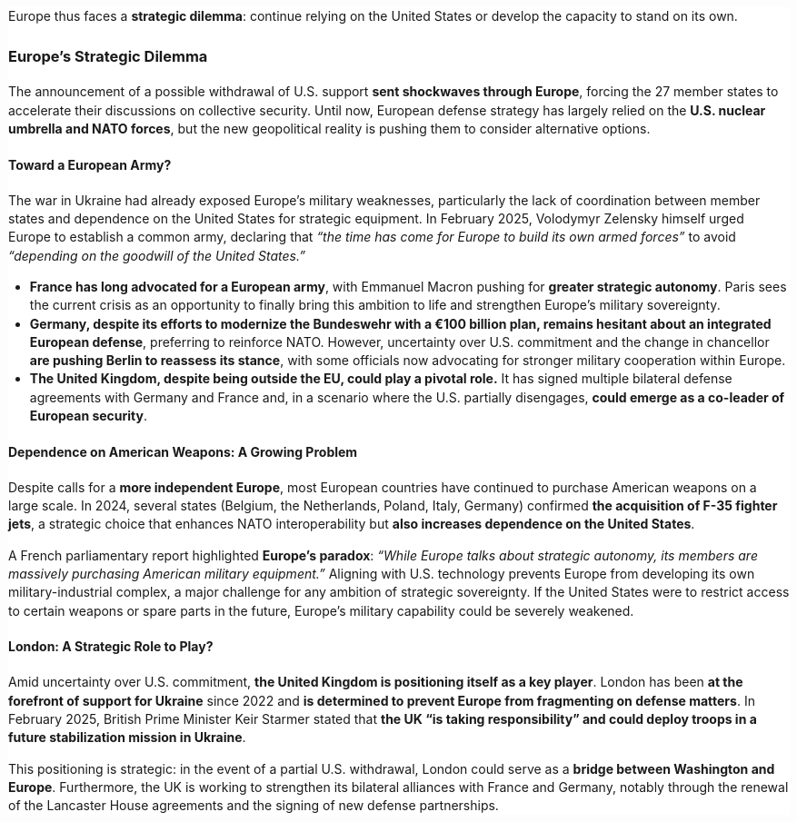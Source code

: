 Europe thus faces a **strategic dilemma**: continue relying on the United States or develop the capacity to stand on its own.

### Europe’s Strategic Dilemma

The announcement of a possible withdrawal of U.S. support **sent shockwaves through Europe**, forcing the 27 member states to accelerate their discussions on collective security. Until now, European defense strategy has largely relied on the **U.S. nuclear umbrella and NATO forces**, but the new geopolitical reality is pushing them to consider alternative options.

#### Toward a European Army?

The war in Ukraine had already exposed Europe’s military weaknesses, particularly the lack of coordination between member states and dependence on the United States for strategic equipment. In February 2025, Volodymyr Zelensky himself urged Europe to establish a common army, declaring that *“the time has come for Europe to build its own armed forces”* to avoid *“depending on the goodwill of the United States.”*

- **France has long advocated for a European army**, with Emmanuel Macron pushing for **greater strategic autonomy**. Paris sees the current crisis as an opportunity to finally bring this ambition to life and strengthen Europe’s military sovereignty.
- **Germany, despite its efforts to modernize the Bundeswehr with a €100 billion plan, remains hesitant about an integrated European defense**, preferring to reinforce NATO. However, uncertainty over U.S. commitment and the change in chancellor **are pushing Berlin to reassess its stance**, with some officials now advocating for stronger military cooperation within Europe.
- **The United Kingdom, despite being outside the EU, could play a pivotal role.** It has signed multiple bilateral defense agreements with Germany and France and, in a scenario where the U.S. partially disengages, **could emerge as a co-leader of European security**.

#### Dependence on American Weapons: A Growing Problem

Despite calls for a **more independent Europe**, most European countries have continued to purchase American weapons on a large scale. In 2024, several states (Belgium, the Netherlands, Poland, Italy, Germany) confirmed **the acquisition of F-35 fighter jets**, a strategic choice that enhances NATO interoperability but **also increases dependence on the United States**.

A French parliamentary report highlighted **Europe’s paradox**: *“While Europe talks about strategic autonomy, its members are massively purchasing American military equipment.”* Aligning with U.S. technology prevents Europe from developing its own military-industrial complex, a major challenge for any ambition of strategic sovereignty. If the United States were to restrict access to certain weapons or spare parts in the future, Europe’s military capability could be severely weakened.

#### London: A Strategic Role to Play?

Amid uncertainty over U.S. commitment, **the United Kingdom is positioning itself as a key player**. London has been **at the forefront of support for Ukraine** since 2022 and **is determined to prevent Europe from fragmenting on defense matters**. In February 2025, British Prime Minister Keir Starmer stated that **the UK “is taking responsibility” and could deploy troops in a future stabilization mission in Ukraine**.

This positioning is strategic: in the event of a partial U.S. withdrawal, London could serve as a **bridge between Washington and Europe**. Furthermore, the UK is working to strengthen its bilateral alliances with France and Germany, notably through the renewal of the Lancaster House agreements and the signing of new defense partnerships.
